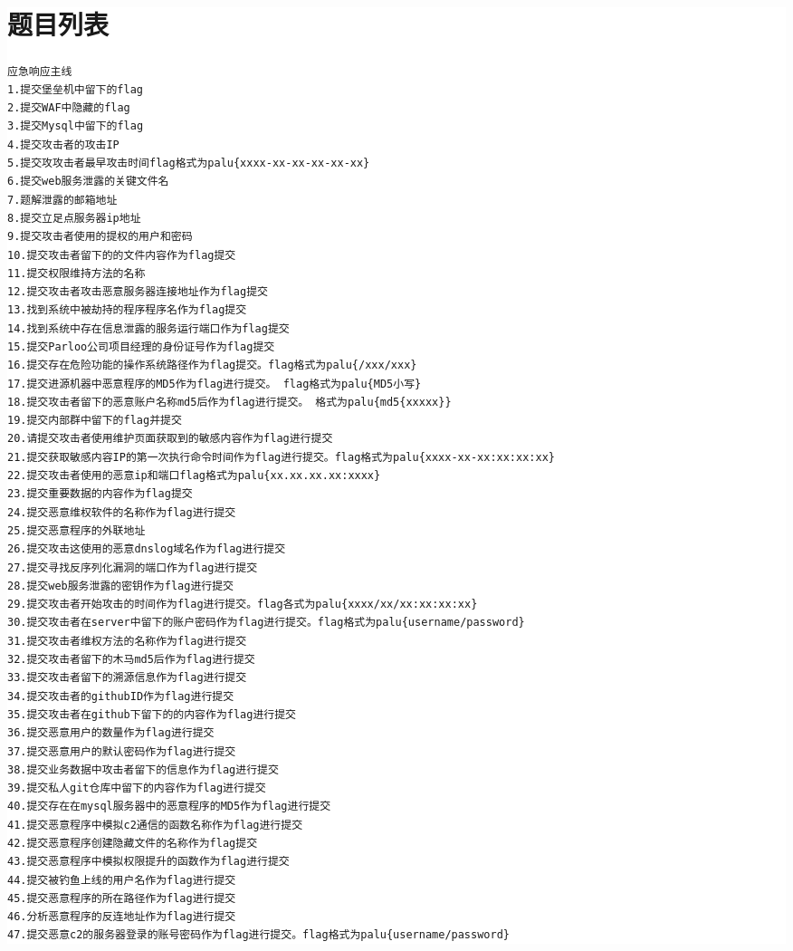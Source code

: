 # 题目列表

```
应急响应主线
1.提交堡垒机中留下的flag
2.提交WAF中隐藏的flag
3.提交Mysql中留下的flag
4.提交攻击者的攻击IP
5.提交攻攻击者最早攻击时间flag格式为palu{xxxx-xx-xx-xx-xx-xx}
6.提交web服务泄露的关键文件名
7.题解泄露的邮箱地址
8.提交立足点服务器ip地址
9.提交攻击者使用的提权的用户和密码
10.提交攻击者留下的的文件内容作为flag提交
11.提交权限维持方法的名称
12.提交攻击者攻击恶意服务器连接地址作为flag提交
13.找到系统中被劫持的程序程序名作为flag提交
14.找到系统中存在信息泄露的服务运行端口作为flag提交
15.提交Parloo公司项目经理的身份证号作为flag提交
16.提交存在危险功能的操作系统路径作为flag提交。flag格式为palu{/xxx/xxx}
17.提交进源机器中恶意程序的MD5作为flag进行提交。 flag格式为palu{MD5小写}
18.提交攻击者留下的恶意账户名称md5后作为flag进行提交。 格式为palu{md5{xxxxx}}
19.提交内部群中留下的flag并提交
20.请提交攻击者使用维护页面获取到的敏感内容作为flag进行提交
21.提交获取敏感内容IP的第一次执行命令时间作为flag进行提交。flag格式为palu{xxxx-xx-xx:xx:xx:xx}
22.提交攻击者使用的恶意ip和端口flag格式为palu{xx.xx.xx.xx:xxxx}
23.提交重要数据的内容作为flag提交
24.提交恶意维权软件的名称作为flag进行提交
25.提交恶意程序的外联地址
26.提交攻击这使用的恶意dnslog域名作为flag进行提交
27.提交寻找反序列化漏洞的端口作为flag进行提交
28.提交web服务泄露的密钥作为flag进行提交
29.提交攻击者开始攻击的时间作为flag进行提交。flag各式为palu{xxxx/xx/xx:xx:xx:xx}
30.提交攻击者在server中留下的账户密码作为flag进行提交。flag格式为palu{username/password}
31.提交攻击者维权方法的名称作为flag进行提交
32.提交攻击者留下的木马md5后作为flag进行提交
33.提交攻击者留下的溯源信息作为flag进行提交
34.提交攻击者的githubID作为flag进行提交
35.提交攻击者在github下留下的的内容作为flag进行提交
36.提交恶意用户的数量作为flag进行提交
37.提交恶意用户的默认密码作为flag进行提交
38.提交业务数据中攻击者留下的信息作为flag进行提交
39.提交私人git仓库中留下的内容作为flag进行提交
40.提交存在在mysql服务器中的恶意程序的MD5作为flag进行提交
41.提交恶意程序中模拟c2通信的函数名称作为flag进行提交
42.提交恶意程序创建隐藏文件的名称作为flag提交
43.提交恶意程序中模拟权限提升的函数作为flag进行提交
44.提交被钓鱼上线的用户名作为flag进行提交
45.提交恶意程序的所在路径作为flag进行提交
46.分析恶意程序的反连地址作为flag进行提交
47.提交恶意c2的服务器登录的账号密码作为flag进行提交。flag格式为palu{username/password}
```
